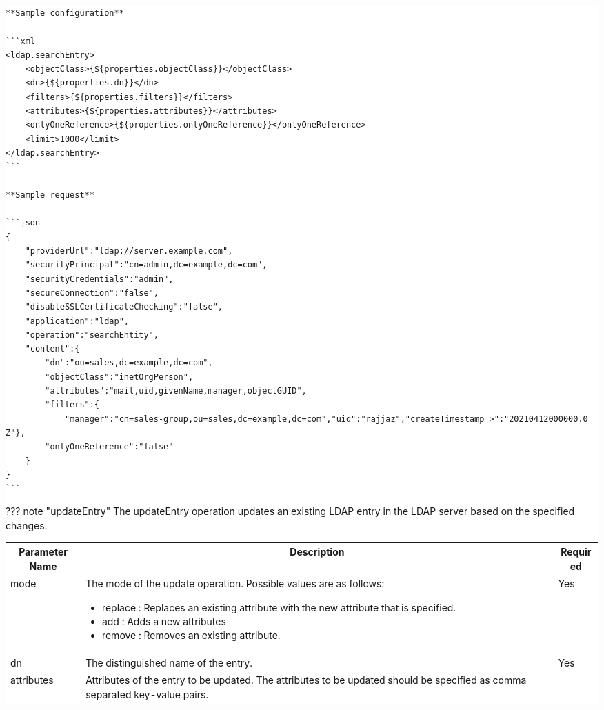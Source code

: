     **Sample configuration**

    ```xml
    <ldap.searchEntry>
        <objectClass>{${properties.objectClass}}</objectClass>
        <dn>{${properties.dn}}</dn>
        <filters>{${properties.filters}}</filters>
        <attributes>{${properties.attributes}}</attributes>
        <onlyOneReference>{${properties.onlyOneReference}}</onlyOneReference>
        <limit>1000</limit>
    </ldap.searchEntry>
    ```
    
    **Sample request**

    ```json
    {
        "providerUrl":"ldap://server.example.com",
        "securityPrincipal":"cn=admin,dc=example,dc=com",
        "securityCredentials":"admin",
        "secureConnection":"false",
        "disableSSLCertificateChecking":"false",
        "application":"ldap",
        "operation":"searchEntity",
        "content":{
            "dn":"ou=sales,dc=example,dc=com",
            "objectClass":"inetOrgPerson",
            "attributes":"mail,uid,givenName,manager,objectGUID",
            "filters":{
                "manager":"cn=sales-group,ou=sales,dc=example,dc=com","uid":"rajjaz","createTimestamp >":"20210412000000.0Z"},
            "onlyOneReference":"false"
        }
    }
    ```

??? note "updateEntry"
    The updateEntry operation updates an existing LDAP entry in the LDAP server based on the specified changes.
    <table>
        <tr>
            <th>Parameter Name</th>
            <th>Description</th>
            <th>Required</th>
        </tr>
        <tr>
            <td>mode</td>
            <td>The mode of the update operation. Possible values are as follows:
                <ul>
                    <li>replace : Replaces an existing attribute with the new attribute that is specified.</li>
                    <li>add : Adds a new attributes</li>
                    <li>remove : Removes an existing attribute.</li>
                </ul>
            </td>
            <td>Yes</td>
        </tr>
        <tr>
            <td>dn</td>
            <td>The distinguished name of the entry.</td>
            <td>Yes</td>
        </tr>
        <tr>
            <td>attributes</td>
            <td>Attributes of the entry to be updated. The attributes to be updated should be specified as comma separated key-value pairs.</td>